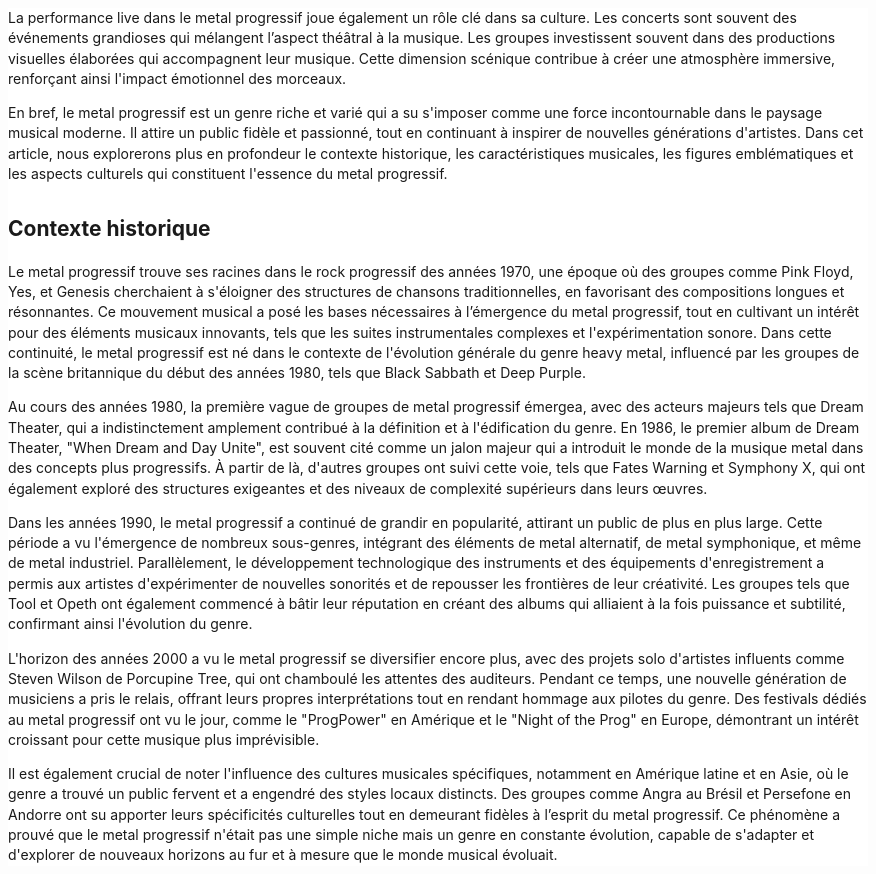 La performance live dans le metal progressif joue également un rôle clé dans sa culture. Les concerts sont souvent des événements grandioses qui mélangent l’aspect théâtral à la musique. Les groupes investissent souvent dans des productions visuelles élaborées qui accompagnent leur musique. Cette dimension scénique contribue à créer une atmosphère immersive, renforçant ainsi l'impact émotionnel des morceaux.

En bref, le metal progressif est un genre riche et varié qui a su s'imposer comme une force incontournable dans le paysage musical moderne. Il attire un public fidèle et passionné, tout en continuant à inspirer de nouvelles générations d'artistes. Dans cet article, nous explorerons plus en profondeur le contexte historique, les caractéristiques musicales, les figures emblématiques et les aspects culturels qui constituent l'essence du metal progressif.


## Contexte historique


Le metal progressif trouve ses racines dans le rock progressif des années 1970, une époque où des groupes comme Pink Floyd, Yes, et Genesis cherchaient à s'éloigner des structures de chansons traditionnelles, en favorisant des compositions longues et résonnantes. Ce mouvement musical a posé les bases nécessaires à l’émergence du metal progressif, tout en cultivant un intérêt pour des éléments musicaux innovants, tels que les suites instrumentales complexes et l'expérimentation sonore. Dans cette continuité, le metal progressif est né dans le contexte de l'évolution générale du genre heavy metal, influencé par les groupes de la scène britannique du début des années 1980, tels que Black Sabbath et Deep Purple.

Au cours des années 1980, la première vague de groupes de metal progressif émergea, avec des acteurs majeurs tels que Dream Theater, qui a indistinctement amplement contribué à la définition et à l'édification du genre. En 1986, le premier album de Dream Theater, "When Dream and Day Unite", est souvent cité comme un jalon majeur qui a introduit le monde de la musique metal dans des concepts plus progressifs. À partir de là, d'autres groupes ont suivi cette voie, tels que Fates Warning et Symphony X, qui ont également exploré des structures exigeantes et des niveaux de complexité supérieurs dans leurs œuvres.

Dans les années 1990, le metal progressif a continué de grandir en popularité, attirant un public de plus en plus large. Cette période a vu l'émergence de nombreux sous-genres, intégrant des éléments de metal alternatif, de metal symphonique, et même de metal industriel. Parallèlement, le développement technologique des instruments et des équipements d'enregistrement a permis aux artistes d'expérimenter de nouvelles sonorités et de repousser les frontières de leur créativité. Les groupes tels que Tool et Opeth ont également commencé à bâtir leur réputation en créant des albums qui alliaient à la fois puissance et subtilité, confirmant ainsi l'évolution du genre.

L'horizon des années 2000 a vu le metal progressif se diversifier encore plus, avec des projets solo d'artistes influents comme Steven Wilson de Porcupine Tree, qui ont chamboulé les attentes des auditeurs. Pendant ce temps, une nouvelle génération de musiciens a pris le relais, offrant leurs propres interprétations tout en rendant hommage aux pilotes du genre. Des festivals dédiés au metal progressif ont vu le jour, comme le "ProgPower" en Amérique et le "Night of the Prog" en Europe, démontrant un intérêt croissant pour cette musique plus imprévisible.

Il est également crucial de noter l'influence des cultures musicales spécifiques, notamment en Amérique latine et en Asie, où le genre a trouvé un public fervent et a engendré des styles locaux distincts. Des groupes comme Angra au Brésil et Persefone en Andorre ont su apporter leurs spécificités culturelles tout en demeurant fidèles à l’esprit du metal progressif. Ce phénomène a prouvé que le metal progressif n'était pas une simple niche mais un genre en constante évolution, capable de s'adapter et d'explorer de nouveaux horizons au fur et à mesure que le monde musical évoluait.
